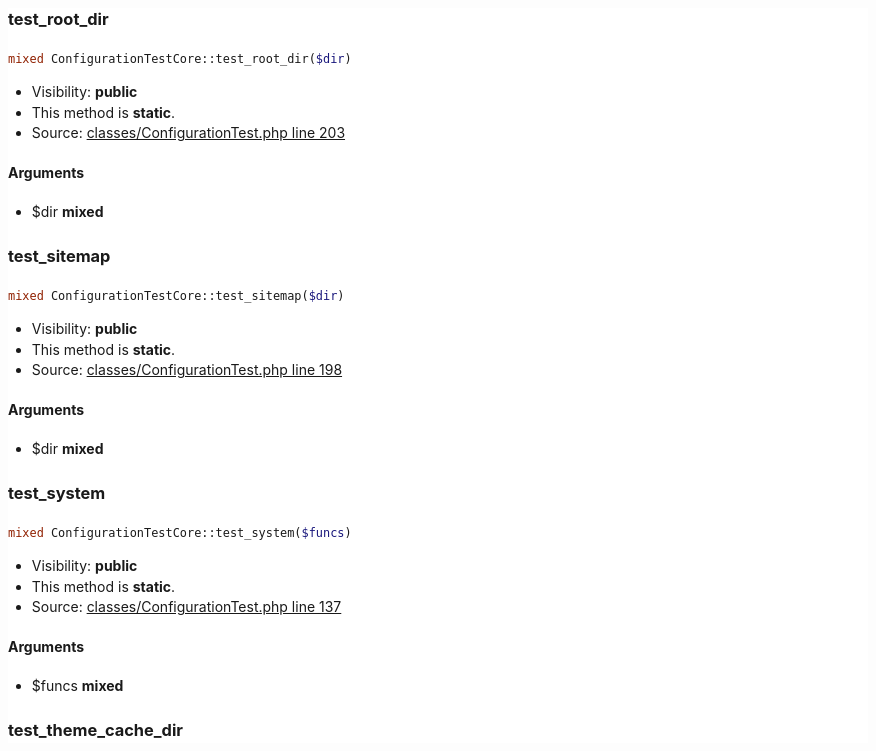 ### <a name="method-test_root_dir"></a>test_root_dir

```php
mixed ConfigurationTestCore::test_root_dir($dir)
```





* Visibility: **public**
* This method is **static**.
* Source: [classes/ConfigurationTest.php line 203](https://github.com/PrestaShop/PrestaShop/blob/1.5.0.15/classes/ConfigurationTest.php#L203)


#### Arguments
* $dir **mixed**



### <a name="method-test_sitemap"></a>test_sitemap

```php
mixed ConfigurationTestCore::test_sitemap($dir)
```





* Visibility: **public**
* This method is **static**.
* Source: [classes/ConfigurationTest.php line 198](https://github.com/PrestaShop/PrestaShop/blob/1.5.0.15/classes/ConfigurationTest.php#L198)


#### Arguments
* $dir **mixed**



### <a name="method-test_system"></a>test_system

```php
mixed ConfigurationTestCore::test_system($funcs)
```





* Visibility: **public**
* This method is **static**.
* Source: [classes/ConfigurationTest.php line 137](https://github.com/PrestaShop/PrestaShop/blob/1.5.0.15/classes/ConfigurationTest.php#L137)


#### Arguments
* $funcs **mixed**



### <a name="method-test_theme_cache_dir"></a>test_theme_cache_dir
